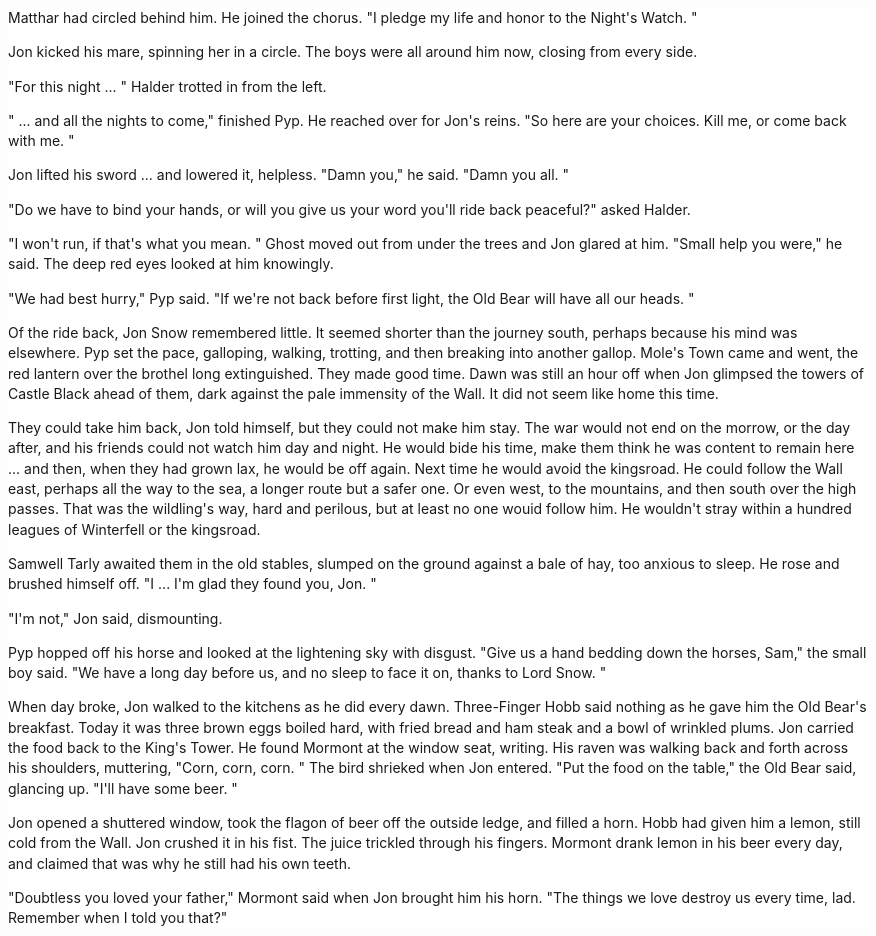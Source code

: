 Matthar had circled behind him. He joined the chorus. "I pledge my life and honor to the Night's Watch. "

Jon kicked his mare, spinning her in a circle. The boys were all around him now, closing from every side.

"For this night ... " Halder trotted in from the left.

" ... and all the nights to come," finished Pyp. He reached over for Jon's reins. "So here are your choices. Kill me, or come back with me. "

Jon lifted his sword ... and lowered it, helpless. "Damn you," he said. "Damn you all. "

"Do we have to bind your hands, or will you give us your word you'll ride back peaceful?" asked Halder.

"I won't run, if that's what you mean. " Ghost moved out from under the trees and Jon glared at him. "Small help you were," he said. The deep red eyes looked at him knowingly.

"We had best hurry," Pyp said. "If we're not back before first light, the Old Bear will have all our heads. "

Of the ride back, Jon Snow remembered little. It seemed shorter than the journey south, perhaps because his mind was elsewhere. Pyp set the pace, galloping, walking, trotting, and then breaking into another gallop. Mole's Town came and went, the red lantern over the brothel long extinguished. They made good time. Dawn was still an hour off when Jon glimpsed the towers of Castle Black ahead of them, dark against the pale immensity of the Wall. It did not seem like home this time.

They could take him back, Jon told himself, but they could not make him stay. The war would not end on the morrow, or the day after, and his friends could not watch him day and night. He would bide his time, make them think he was content to remain here ... and then, when they had grown lax, he would be off again. Next time he would avoid the kingsroad. He could follow the Wall east, perhaps all the way to the sea, a longer route but a safer one. Or even west, to the mountains, and then south over the high passes. That was the wildling's way, hard and perilous, but at least no one wouid follow him. He wouldn't stray within a hundred leagues of Winterfell or the kingsroad.

Samwell Tarly awaited them in the old stables, slumped on the ground against a bale of hay, too anxious to sleep. He rose and brushed himself off. "I ... I'm glad they found you, Jon. "

"I'm not," Jon said, dismounting.

Pyp hopped off his horse and looked at the lightening sky with disgust. "Give us a hand bedding down the horses, Sam," the small boy said. "We have a long day before us, and no sleep to face it on, thanks to Lord Snow. "

When day broke, Jon walked to the kitchens as he did every dawn. Three-Finger Hobb said nothing as he gave him the Old Bear's breakfast. Today it was three brown eggs boiled hard, with fried bread and ham steak and a bowl of wrinkled plums. Jon carried the food back to the King's Tower. He found Mormont at the window seat, writing. His raven was walking back and forth across his shoulders, muttering, "Corn, corn, corn. " The bird shrieked when Jon entered. "Put the food on the table," the Old Bear said, glancing up. "I'll have some beer. "

Jon opened a shuttered window, took the flagon of beer off the outside ledge, and filled a horn. Hobb had given him a lemon, still cold from the Wall. Jon crushed it in his fist. The juice trickled through his fingers. Mormont drank lemon in his beer every day, and claimed that was why he still had his own teeth.

"Doubtless you loved your father," Mormont said when Jon brought him his horn. "The things we love destroy us every time, lad. Remember when I told you that?"
